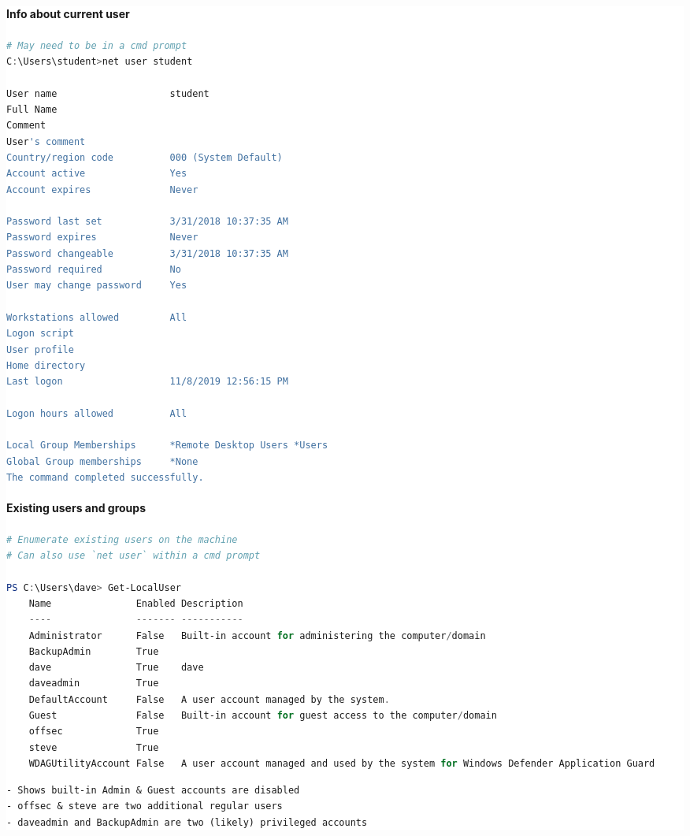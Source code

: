 #### Info about current user
```powershell
# May need to be in a cmd prompt
C:\Users\student>net user student  
  
User name                    student  
Full Name  
Comment  
User's comment  
Country/region code          000 (System Default)  
Account active               Yes  
Account expires              Never  
  
Password last set            3/31/2018 10:37:35 AM  
Password expires             Never  
Password changeable          3/31/2018 10:37:35 AM  
Password required            No  
User may change password     Yes  
  
Workstations allowed         All  
Logon script  
User profile  
Home directory  
Last logon                   11/8/2019 12:56:15 PM  
  
Logon hours allowed          All  
  
Local Group Memberships      *Remote Desktop Users *Users  
Global Group memberships     *None  
The command completed successfully.
```

#### Existing users and groups
```powershell
# Enumerate existing users on the machine
# Can also use `net user` within a cmd prompt

PS C:\Users\dave> Get-LocalUser
	Name               Enabled Description                                                                                 
	----               ------- -----------                                                                                 
	Administrator      False   Built-in account for administering the computer/domain                                      
	BackupAdmin        True                                                                                                
	dave               True    dave                                                                                        
	daveadmin          True                                                                                                
	DefaultAccount     False   A user account managed by the system.                                                       
	Guest              False   Built-in account for guest access to the computer/domain                                    
	offsec             True                                                                                                
	steve              True                                                                                                
	WDAGUtilityAccount False   A user account managed and used by the system for Windows Defender Application Guard
```
	- Shows built-in Admin & Guest accounts are disabled
	- offsec & steve are two additional regular users
	- daveadmin and BackupAdmin are two (likely) privileged accounts